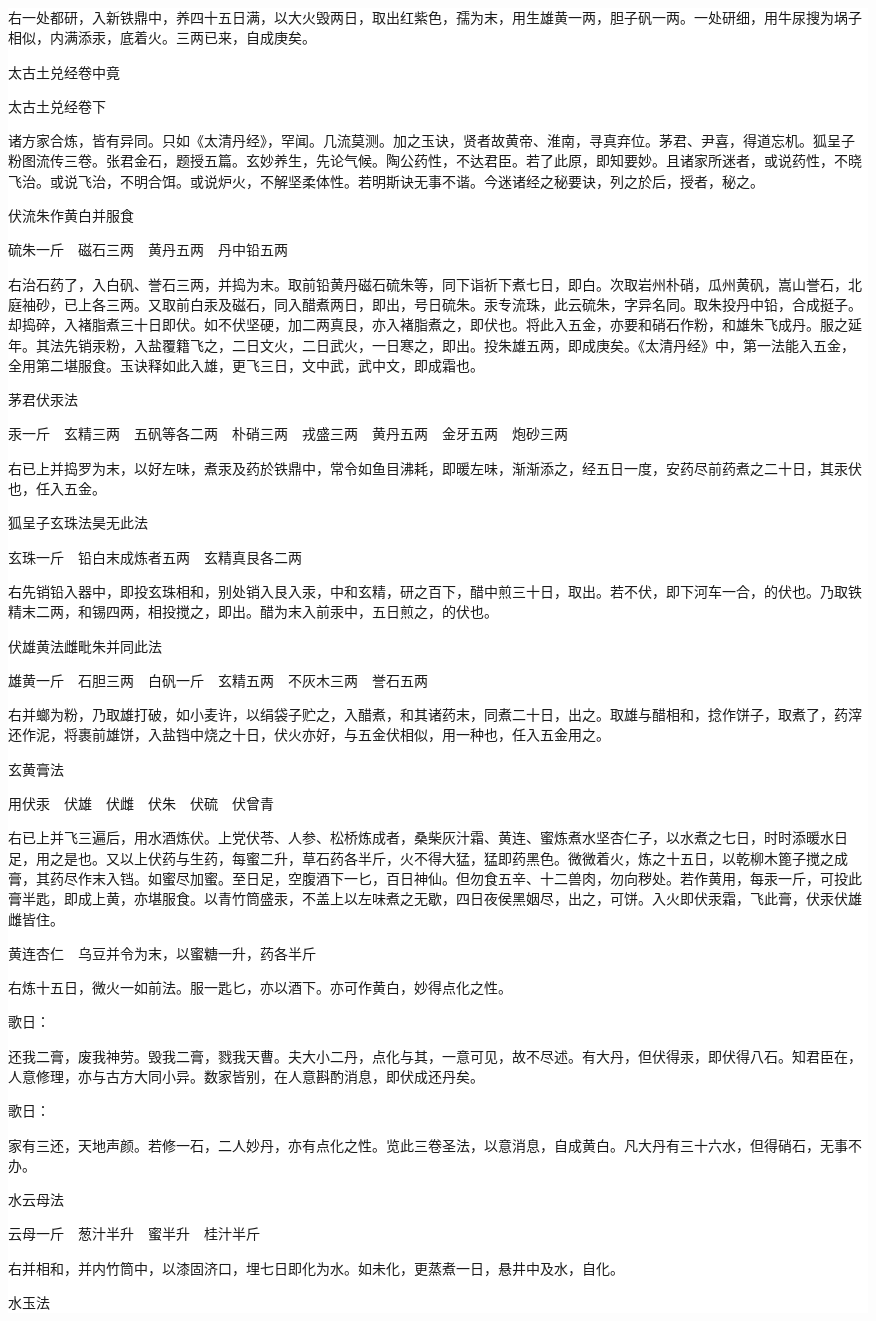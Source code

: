 右一处都研，入新铁鼎中，养四十五日满，以大火毁两日，取出红紫色，孺为末，用生雄黄一两，胆子矾一两。一处研细，用牛尿搜为埚子相似，内满添汞，底着火。三两已来，自成庚矣。  

太古土兑经卷中竟  

太古土兑经卷下  

诸方家合炼，皆有异同。只如《太清丹经》，罕闻。几流莫测。加之玉诀，贤者故黄帝、淮南，寻真弃位。茅君、尹喜，得道忘机。狐呈子粉图流传三卷。张君金石，题授五篇。玄妙养生，先论气候。陶公药性，不达君臣。若了此原，即知要妙。且诸家所迷者，或说药性，不晓飞治。或说飞治，不明合饵。或说炉火，不解坚柔体性。若明斯诀无事不谐。今迷诸经之秘要诀，列之於后，授者，秘之。  

伏流朱作黄白并服食  

硫朱一斤　磁石三两　黄丹五两　丹中铅五两  

右治石药了，入白矾、誉石三两，并捣为末。取前铅黄丹磁石硫朱等，同下诣祈下煮七日，即白。次取岩州朴硝，瓜州黄矾，嵩山誉石，北庭袖砂，已上各三两。又取前白汞及磁石，同入醋煮两日，即出，号日硫朱。汞专流珠，此云硫朱，字异名同。取朱投丹中铅，合成挺子。却捣碎，入褚脂煮三十日即伏。如不伏坚硬，加二两真艮，亦入褚脂煮之，即伏也。将此入五金，亦要和硝石作粉，和雄朱飞成丹。服之延年。其法先销汞粉，入盐覆籍飞之，二日文火，二日武火，一日寒之，即出。投朱雄五两，即成庚矣。《太清丹经》中，第一法能入五金，全用第二堪服食。玉诀释如此入雄，更飞三日，文中武，武中文，即成霜也。  

茅君伏汞法  

汞一斤　玄精三两　五矾等各二两　朴硝三两　戎盛三两　黄丹五两　金牙五两　炮砂三两  

右已上并捣罗为末，以好左味，煮汞及药於铁鼎中，常令如鱼目沸耗，即暖左味，渐渐添之，经五日一度，安药尽前药煮之二十日，其汞伏也，任入五金。  

狐呈子玄珠法昊无此法  

玄珠一斤　铅白末成炼者五两　玄精真艮各二两  

右先销铅入器中，即投玄珠相和，别处销入艮入汞，中和玄精，研之百下，醋中煎三十日，取出。若不伏，即下河车一合，的伏也。乃取铁精末二两，和锡四两，相投搅之，即出。醋为末入前汞中，五日煎之，的伏也。  

伏雄黄法雌毗朱并同此法  

雄黄一斤　石胆三两　白矾一斤　玄精五两　不灰木三两　誉石五两  

右并螂为粉，乃取雄打破，如小麦许，以绢袋子贮之，入醋煮，和其诸药末，同煮二十日，出之。取雄与醋相和，捻作饼子，取煮了，药滓还作泥，将裹前雄饼，入盐铛中烧之十日，伏火亦好，与五金伏相似，用一种也，任入五金用之。  

玄黄膏法  

用伏汞　伏雄　伏雌　伏朱　伏硫　伏曾青  

右已上并飞三遍后，用水酒炼伏。上党伏苓、人参、松桥炼成者，桑柴灰汁霜、黄连、蜜炼煮水坚杏仁子，以水煮之七日，时时添暖水日足，用之是也。又以上伏药与生药，每蜜二升，草石药各半斤，火不得大猛，猛即药黑色。微微着火，炼之十五日，以乾柳木篦子搅之成膏，其药尽作末入铛。如蜜尽加蜜。至日足，空腹酒下一匕，百日神仙。但勿食五辛、十二兽肉，勿向秽处。若作黄用，每汞一斤，可投此膏半匙，即成上黄，亦堪服食。以青竹筒盛汞，不盖上以左味煮之无歇，四日夜侯黑姻尽，出之，可饼。入火即伏汞霜，飞此膏，伏汞伏雄雌皆住。  

黄连杏仁　乌豆并令为末，以蜜糖一升，药各半斤  

右炼十五日，微火一如前法。服一匙匕，亦以酒下。亦可作黄白，妙得点化之性。  

歌日：  

还我二膏，废我神劳。毁我二膏，戮我天曹。夫大小二丹，点化与其，一意可见，故不尽述。有大丹，但伏得汞，即伏得八石。知君臣在，人意修理，亦与古方大同小异。数家皆别，在人意斟酌消息，即伏成还丹矣。  

歌日：  

家有三还，天地声颜。若修一石，二人妙丹，亦有点化之性。览此三卷圣法，以意消息，自成黄白。凡大丹有三十六水，但得硝石，无事不办。  

水云母法  

云母一斤　葱汁半升　蜜半升　桂汁半斤  

右并相和，并内竹筒中，以漆固济口，埋七日即化为水。如未化，更蒸煮一日，悬井中及水，自化。  

水玉法  
